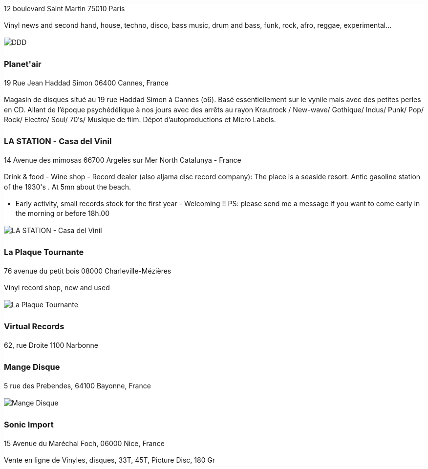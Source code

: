 12 boulevard Saint Martin
75010 Paris

Vinyl news and second hand, house, techno, disco, bass music, drum and bass, funk, rock, afro, reggae, experimental...

![DDD](https://discogslabs.imgix.net/vinylhub/5aeb12888570d50027d21ec7.jpg?auto=compress%2Cformat&fit=max&fm=jpg&h=2000&w=2000&s=408efe1aeb2e4c2a61a8c2d6f2bed60a "DDD")

### Planet'air

19 Rue Jean Haddad Simon 06400 Cannes, France

Magasin de disques situé au 19 rue Haddad Simon à Cannes (o6). Basé essentiellement sur le vynile mais avec des petites perles en CD. Allant de l’époque psychédélique à nos jours avec des arrêts au rayon Krautrock / New-wave/ Gothique/ Indus/ Punk/ Pop/ Rock/ Electro/ Soul/ 70′s/ Musique de film. Dépot d’autoproductions et Micro Labels.

### LA STATION - Casa del Vinil

14 Avenue des mimosas
66700 Argelès sur Mer
North Catalunya - France

Drink & food - Wine shop - Record dealer (also aljama disc record company): The place is a seaside resort. Antic gasoline station of the 1930's . At 5mn about the beach.
- Early activity, small records stock for the first year - 
Welcoming !! PS: please send me a message if you want to come early in the morning or before 18h.00

![LA STATION - Casa del Vinil](https://discogslabs.imgix.net/vinylhub/5b07e71543630200274fed1d.jpg?auto=compress%2Cformat&fit=max&fm=jpg&h=2000&w=2000&s=cb338d26ce69834d400cb24a5395765b "LA STATION - Casa del Vinil")

### La Plaque Tournante

76 avenue du petit bois 08000 Charleville-Mézières

Vinyl record shop, new and used

![La Plaque Tournante](https://discogslabs.imgix.net/vinylhub/56728e2de5c4f00011dcd8ce.jpg?auto=compress%2Cformat&fit=max&fm=jpg&h=2000&w=2000&s=c2b433fdf72a135d1a82ddd7a3e292fc "La Plaque Tournante")

### Virtual Records

62, rue Droite
1100 Narbonne

### Mange Disque

5 rue des Prebendes, 64100 Bayonne, France

![Mange Disque](https://discogslabs.imgix.net/vinylhub/5b4775396c8ab20027e0eb23.jpg?auto=compress%2Cformat&fit=max&fm=jpg&h=2000&w=2000&s=6f6010d42c3938238fb905481ac18a63 "Mange Disque")

### Sonic Import

15 Avenue du Maréchal Foch, 06000 Nice, France

Vente en ligne de Vinyles, disques, 33T, 45T, Picture Disc, 180 Gr
